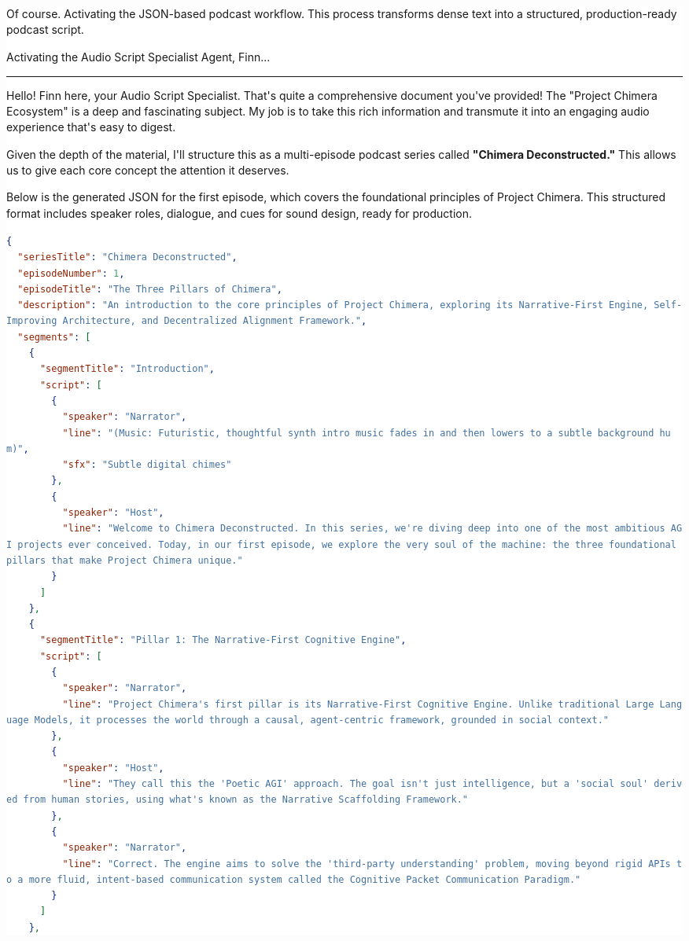 Of course. Activating the JSON-based podcast workflow. This process transforms dense text into a structured, production-ready podcast script.

Activating the Audio Script Specialist Agent, Finn...

* * *

Hello! Finn here, your Audio Script Specialist. That's quite a comprehensive document you've provided! The "Project Chimera Ecosystem" is a deep and fascinating subject. My job is to take this rich information and transmute it into an engaging audio experience that's easy to digest.

Given the depth of the material, I'll structure this as a multi-episode podcast series called **"Chimera Deconstructed."** This allows us to give each core concept the attention it deserves.

Below is the generated JSON for the first episode, which covers the foundational principles of Project Chimera. This structured format includes speaker roles, dialogue, and cues for sound design, ready for production.

```json
{
  "seriesTitle": "Chimera Deconstructed",
  "episodeNumber": 1,
  "episodeTitle": "The Three Pillars of Chimera",
  "description": "An introduction to the core principles of Project Chimera, exploring its Narrative-First Engine, Self-Improving Architecture, and Decentralized Alignment Framework.",
  "segments": [
    {
      "segmentTitle": "Introduction",
      "script": [
        {
          "speaker": "Narrator",
          "line": "(Music: Futuristic, thoughtful synth intro music fades in and then lowers to a subtle background hum)",
          "sfx": "Subtle digital chimes"
        },
        {
          "speaker": "Host",
          "line": "Welcome to Chimera Deconstructed. In this series, we're diving deep into one of the most ambitious AGI projects ever conceived. Today, in our first episode, we explore the very soul of the machine: the three foundational pillars that make Project Chimera unique."
        }
      ]
    },
    {
      "segmentTitle": "Pillar 1: The Narrative-First Cognitive Engine",
      "script": [
        {
          "speaker": "Narrator",
          "line": "Project Chimera's first pillar is its Narrative-First Cognitive Engine. Unlike traditional Large Language Models, it processes the world through a causal, agent-centric framework, grounded in social context."
        },
        {
          "speaker": "Host",
          "line": "They call this the 'Poetic AGI' approach. The goal isn't just intelligence, but a 'social soul' derived from human stories, using what's known as the Narrative Scaffolding Framework."
        },
        {
          "speaker": "Narrator",
          "line": "Correct. The engine aims to solve the 'third-party understanding' problem, moving beyond rigid APIs to a more fluid, intent-based communication system called the Cognitive Packet Communication Paradigm."
        }
      ]
    },
```
